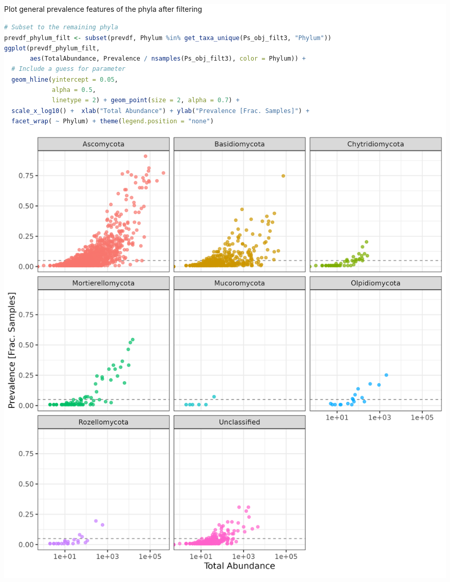 Plot general prevalence features of the phyla after filtering

``` r
# Subset to the remaining phyla
prevdf_phylum_filt <- subset(prevdf, Phylum %in% get_taxa_unique(Ps_obj_filt3, "Phylum"))
ggplot(prevdf_phylum_filt,
       aes(TotalAbundance, Prevalence / nsamples(Ps_obj_filt3), color = Phylum)) +
  # Include a guess for parameter
  geom_hline(yintercept = 0.05,
             alpha = 0.5,
             linetype = 2) + geom_point(size = 2, alpha = 0.7) +
  scale_x_log10() +  xlab("Total Abundance") + ylab("Prevalence [Frac. Samples]") +
  facet_wrap( ~ Phylum) + theme(legend.position = "none")
```

![](05_Taxonomy_figures/prevalence%20phylum%20-%20filt-1.png)
